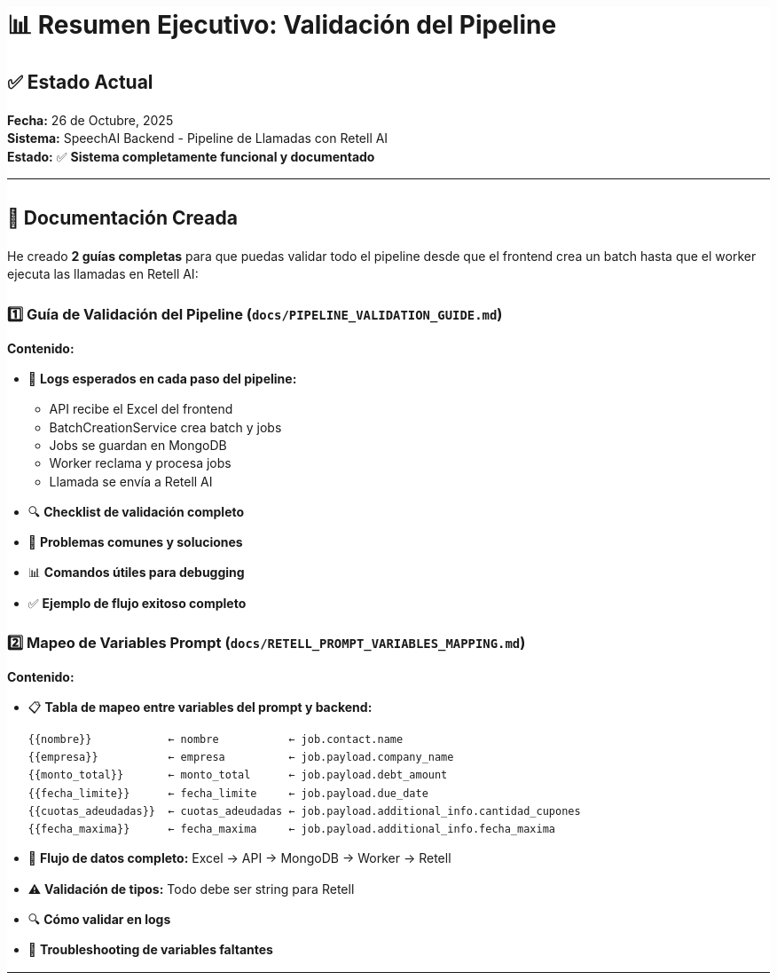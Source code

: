# 📊 Resumen Ejecutivo: Validación del Pipeline

## ✅ Estado Actual
**Fecha:** 26 de Octubre, 2025  
**Sistema:** SpeechAI Backend - Pipeline de Llamadas con Retell AI  
**Estado:** ✅ **Sistema completamente funcional y documentado**

---

## 🎯 Documentación Creada

He creado **2 guías completas** para que puedas validar todo el pipeline desde que el frontend crea un batch hasta que el worker ejecuta las llamadas en Retell AI:

### 1️⃣ **Guía de Validación del Pipeline** (`docs/PIPELINE_VALIDATION_GUIDE.md`)

**Contenido:**
- 📍 **Logs esperados en cada paso del pipeline:**
  - API recibe el Excel del frontend
  - BatchCreationService crea batch y jobs
  - Jobs se guardan en MongoDB
  - Worker reclama y procesa jobs
  - Llamada se envía a Retell AI
  
- 🔍 **Checklist de validación completo**
- 🐛 **Problemas comunes y soluciones**
- 📊 **Comandos útiles para debugging**
- ✅ **Ejemplo de flujo exitoso completo**

### 2️⃣ **Mapeo de Variables Prompt** (`docs/RETELL_PROMPT_VARIABLES_MAPPING.md`)

**Contenido:**
- 📋 **Tabla de mapeo entre variables del prompt y backend:**
  ```
  {{nombre}}            ← nombre           ← job.contact.name
  {{empresa}}           ← empresa          ← job.payload.company_name
  {{monto_total}}       ← monto_total      ← job.payload.debt_amount
  {{fecha_limite}}      ← fecha_limite     ← job.payload.due_date
  {{cuotas_adeudadas}}  ← cuotas_adeudadas ← job.payload.additional_info.cantidad_cupones
  {{fecha_maxima}}      ← fecha_maxima     ← job.payload.additional_info.fecha_maxima
  ```
  
- 🔄 **Flujo de datos completo:** Excel → API → MongoDB → Worker → Retell
- ⚠️ **Validación de tipos:** Todo debe ser string para Retell
- 🔍 **Cómo validar en logs**
- 🐛 **Troubleshooting de variables faltantes**

---
